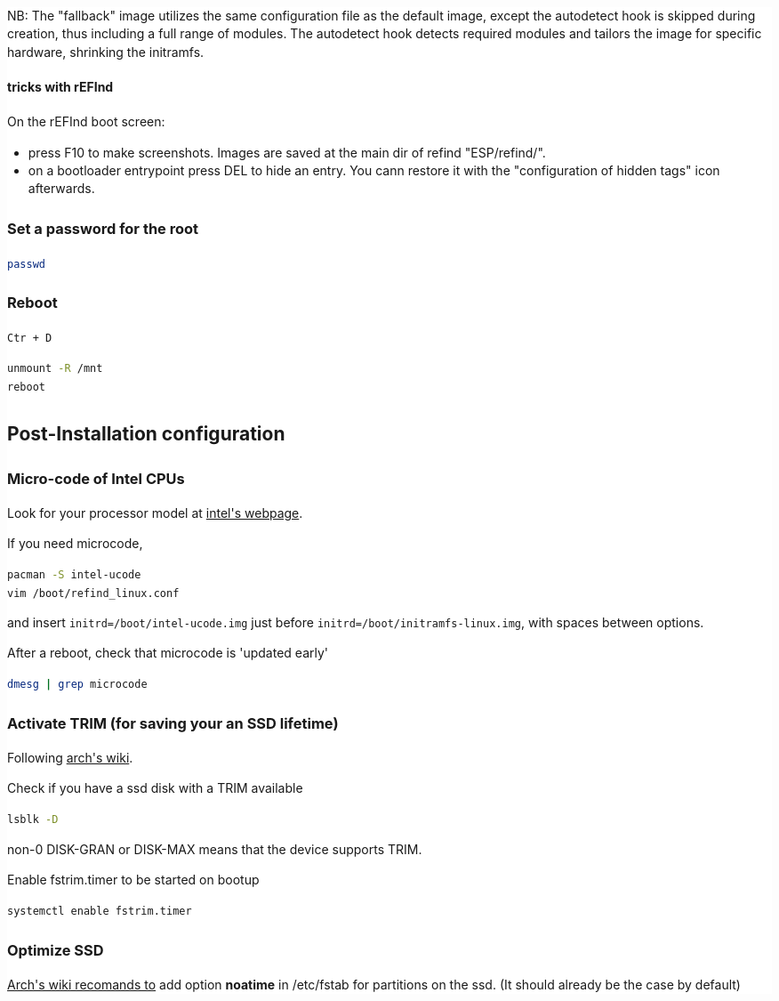 NB: The "fallback" image utilizes the same configuration file as the default image, except the autodetect hook is skipped
during creation, thus including a full range of modules. The autodetect hook detects required modules and tailors the
image for specific hardware, shrinking the initramfs.

#### tricks with rEFInd

On the rEFInd boot screen:
* press F10 to make screenshots. Images are saved at the main dir of refind "ESP/refind/".
* on a bootloader entrypoint press DEL to hide an entry. You cann restore it with the "configuration of hidden tags" icon afterwards.

### Set a password for the root
```bash
passwd
```
### Reboot
`Ctr + D`
```bash
unmount -R /mnt
reboot
```

## Post-Installation configuration

### Micro-code of Intel CPUs
Look for your processor model at [intel's webpage](https://downloadcenter.intel.com/fr/product/65707/Intel-Core-i5-3317U-Processor-3M-Cache-up-to-2-60-GHz-).

If you need microcode,
```bash 
pacman -S intel-ucode
vim /boot/refind_linux.conf
```
and insert `initrd=/boot/intel-ucode.img` just before `initrd=/boot/initramfs-linux.img`, with spaces between options.

After a reboot, check that microcode is 'updated early'
```bash
dmesg | grep microcode
```
### Activate TRIM (for saving your an SSD lifetime)
Following [arch's wiki](https://wiki.archlinux.org/index.php/Solid_State_Drives#Maximizing_performance).

Check if you have a ssd disk with a TRIM available 
```bash
lsblk -D
```
non-0 DISK-GRAN or DISK-MAX means that the device supports TRIM.

Enable fstrim.timer to be started on bootup
```bash
systemctl enable fstrim.timer
```
### Optimize SSD
[Arch's wiki recomands to](https://wiki.archlinux.fr/SSD#Option_de_montage_noatime)
add option **noatime** in /etc/fstab for partitions on the ssd. (It should already be the case by default)
